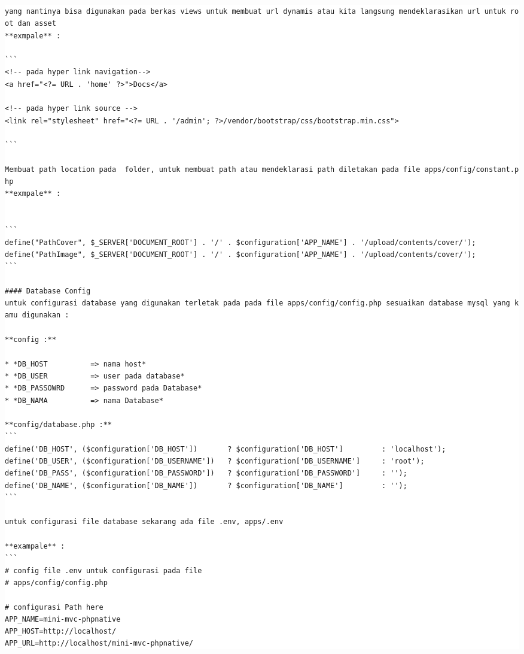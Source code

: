 	yang nantinya bisa digunakan pada berkas views untuk membuat url dynamis atau kita langsung mendeklarasikan url untuk root dan asset
	**exmpale** :

	```
	<!-- pada hyper link navigation-->
	<a href="<?= URL . 'home' ?>">Docs</a>
	
	<!-- pada hyper link source -->
	<link rel="stylesheet" href="<?= URL . '/admin'; ?>/vendor/bootstrap/css/bootstrap.min.css">

	```

	Membuat path location pada  folder, untuk membuat path atau mendeklarasi path diletakan pada file apps/config/constant.php
	**exmpale** :

	
	```
	define("PathCover", $_SERVER['DOCUMENT_ROOT'] . '/' . $configuration['APP_NAME'] . '/upload/contents/cover/');
	define("PathImage", $_SERVER['DOCUMENT_ROOT'] . '/' . $configuration['APP_NAME'] . '/upload/contents/cover/');
	```

	#### Database Config
	untuk configurasi database yang digunakan terletak pada pada file apps/config/config.php sesuaikan database mysql yang kamu digunakan :

	**config :**

	* *DB_HOST			=> nama host*
	* *DB_USER			=> user pada database*
	* *DB_PASSOWRD		=> password pada Database*
	* *DB_NAMA			=> nama Database*

	**config/database.php :**
	```
	define('DB_HOST', ($configuration['DB_HOST']) 		? $configuration['DB_HOST'] 		: 'localhost');
	define('DB_USER', ($configuration['DB_USERNAME']) 	? $configuration['DB_USERNAME'] 	: 'root');
	define('DB_PASS', ($configuration['DB_PASSWORD']) 	? $configuration['DB_PASSWORD'] 	: '');
	define('DB_NAME', ($configuration['DB_NAME']) 		? $configuration['DB_NAME'] 		: '');
	```

	untuk configurasi file database sekarang ada file .env, apps/.env

	**exampale** :
	```
	# config file .env untuk configurasi pada file
	# apps/config/config.php

	# configurasi Path here 
	APP_NAME=mini-mvc-phpnative
	APP_HOST=http://localhost/
	APP_URL=http://localhost/mini-mvc-phpnative/
